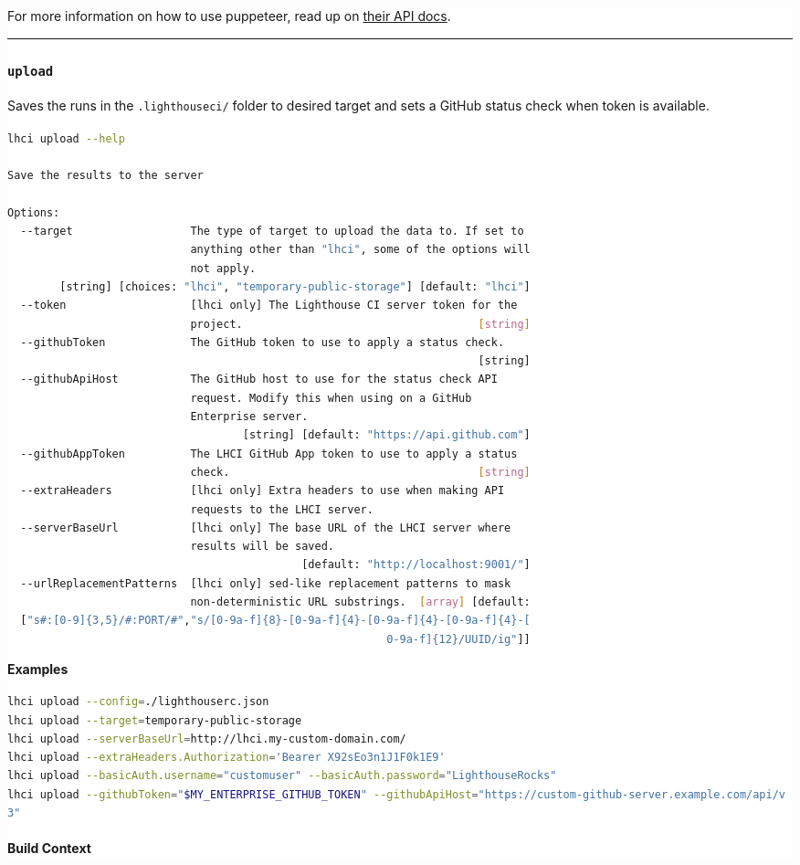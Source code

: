 For more information on how to use puppeteer, read up on [their API docs](https://github.com/puppeteer/puppeteer/blob/v2.0.0/docs/api.md#class-browser).

---

### `upload`

Saves the runs in the `.lighthouseci/` folder to desired target and sets a GitHub status check when token is available.

```bash
lhci upload --help

Save the results to the server

Options:
  --target                  The type of target to upload the data to. If set to
                            anything other than "lhci", some of the options will
                            not apply.
        [string] [choices: "lhci", "temporary-public-storage"] [default: "lhci"]
  --token                   [lhci only] The Lighthouse CI server token for the
                            project.                                    [string]
  --githubToken             The GitHub token to use to apply a status check.
                                                                        [string]
  --githubApiHost           The GitHub host to use for the status check API
                            request. Modify this when using on a GitHub
                            Enterprise server.
                                    [string] [default: "https://api.github.com"]
  --githubAppToken          The LHCI GitHub App token to use to apply a status
                            check.                                      [string]
  --extraHeaders            [lhci only] Extra headers to use when making API
                            requests to the LHCI server.
  --serverBaseUrl           [lhci only] The base URL of the LHCI server where
                            results will be saved.
                                             [default: "http://localhost:9001/"]
  --urlReplacementPatterns  [lhci only] sed-like replacement patterns to mask
                            non-deterministic URL substrings.  [array] [default:
  ["s#:[0-9]{3,5}/#:PORT/#","s/[0-9a-f]{8}-[0-9a-f]{4}-[0-9a-f]{4}-[0-9a-f]{4}-[
                                                          0-9a-f]{12}/UUID/ig"]]
```

**Examples**

```bash
lhci upload --config=./lighthouserc.json
lhci upload --target=temporary-public-storage
lhci upload --serverBaseUrl=http://lhci.my-custom-domain.com/
lhci upload --extraHeaders.Authorization='Bearer X92sEo3n1J1F0k1E9'
lhci upload --basicAuth.username="customuser" --basicAuth.password="LighthouseRocks"
lhci upload --githubToken="$MY_ENTERPRISE_GITHUB_TOKEN" --githubApiHost="https://custom-github-server.example.com/api/v3"
```

#### Build Context
